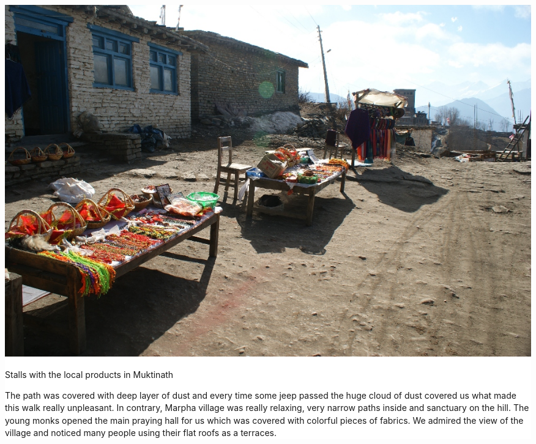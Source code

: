 <img src="/assets/Nepal/Annapurna/DSC01758.jpg">
<p class="caption">Stalls with the local products in Muktinath</p>

The path was covered with deep layer of dust and every time some jeep passed the huge cloud of dust covered us 
what made this walk really unpleasant. In contrary, Marpha village was really relaxing, very narrow paths inside 
and sanctuary on the hill. The young monks opened the main praying hall for us which was covered with colorful 
pieces of fabrics. We admired the view of the village and noticed many people using their flat roofs as a terraces.
